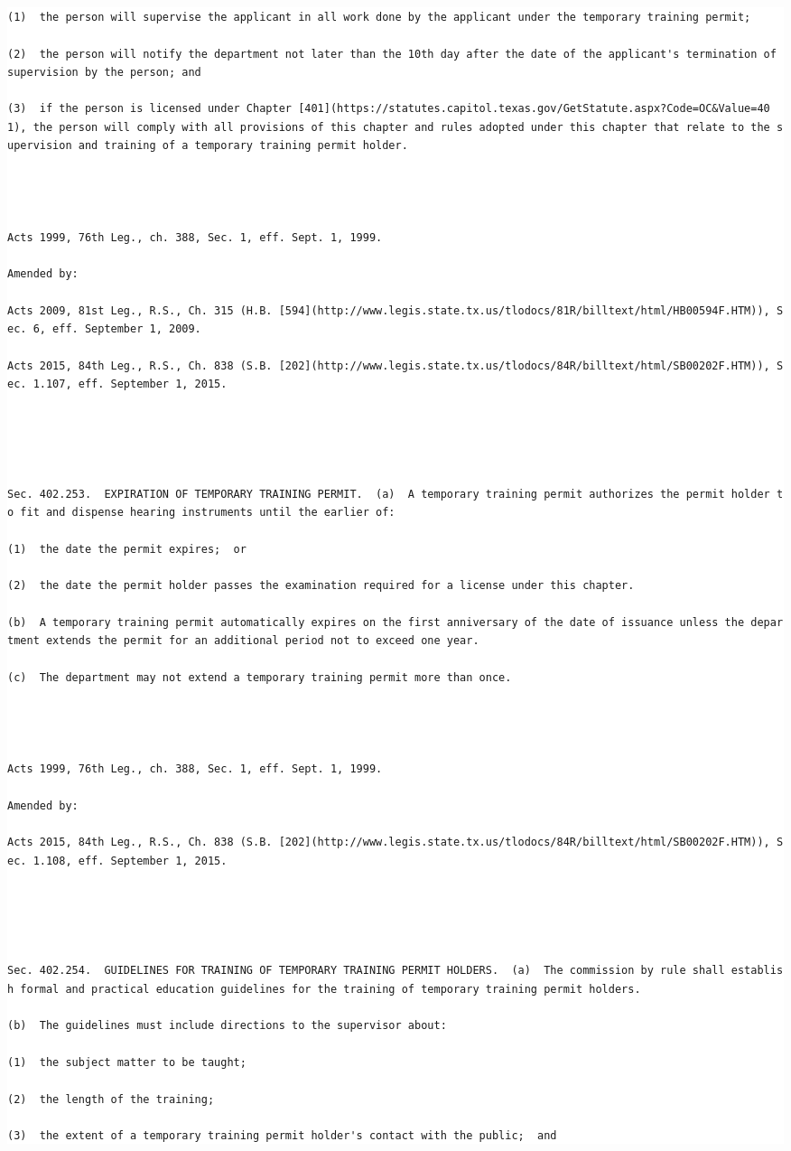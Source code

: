     (1)  the person will supervise the applicant in all work done by the applicant under the temporary training permit;
    
    (2)  the person will notify the department not later than the 10th day after the date of the applicant's termination of supervision by the person; and
    
    (3)  if the person is licensed under Chapter [401](https://statutes.capitol.texas.gov/GetStatute.aspx?Code=OC&Value=401), the person will comply with all provisions of this chapter and rules adopted under this chapter that relate to the supervision and training of a temporary training permit holder.
    
    
    
    
    Acts 1999, 76th Leg., ch. 388, Sec. 1, eff. Sept. 1, 1999.
    
    Amended by: 
    
    Acts 2009, 81st Leg., R.S., Ch. 315 (H.B. [594](http://www.legis.state.tx.us/tlodocs/81R/billtext/html/HB00594F.HTM)), Sec. 6, eff. September 1, 2009.
    
    Acts 2015, 84th Leg., R.S., Ch. 838 (S.B. [202](http://www.legis.state.tx.us/tlodocs/84R/billtext/html/SB00202F.HTM)), Sec. 1.107, eff. September 1, 2015.
    
    
    
    
    
    Sec. 402.253.  EXPIRATION OF TEMPORARY TRAINING PERMIT.  (a)  A temporary training permit authorizes the permit holder to fit and dispense hearing instruments until the earlier of:
    
    (1)  the date the permit expires;  or
    
    (2)  the date the permit holder passes the examination required for a license under this chapter.
    
    (b)  A temporary training permit automatically expires on the first anniversary of the date of issuance unless the department extends the permit for an additional period not to exceed one year.
    
    (c)  The department may not extend a temporary training permit more than once.
    
    
    
    
    Acts 1999, 76th Leg., ch. 388, Sec. 1, eff. Sept. 1, 1999.
    
    Amended by: 
    
    Acts 2015, 84th Leg., R.S., Ch. 838 (S.B. [202](http://www.legis.state.tx.us/tlodocs/84R/billtext/html/SB00202F.HTM)), Sec. 1.108, eff. September 1, 2015.
    
    
    
    
    
    Sec. 402.254.  GUIDELINES FOR TRAINING OF TEMPORARY TRAINING PERMIT HOLDERS.  (a)  The commission by rule shall establish formal and practical education guidelines for the training of temporary training permit holders.
    
    (b)  The guidelines must include directions to the supervisor about:
    
    (1)  the subject matter to be taught;
    
    (2)  the length of the training;
    
    (3)  the extent of a temporary training permit holder's contact with the public;  and
    